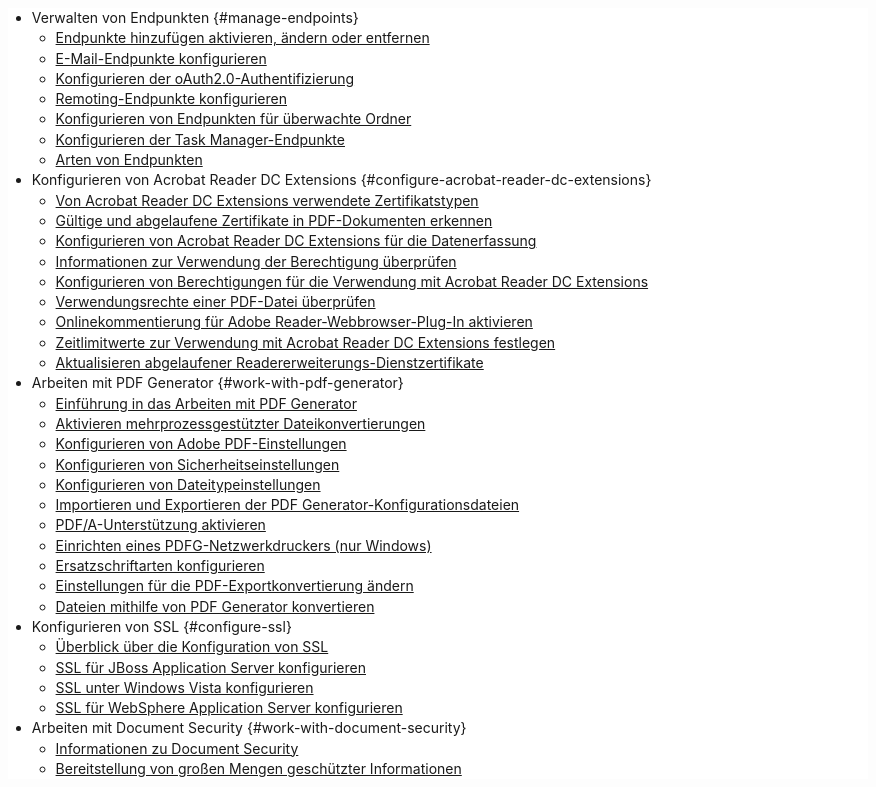    + Verwalten von Endpunkten {#manage-endpoints}
      + [Endpunkte hinzufügen aktivieren, ändern oder entfernen](/help/forms/using/admin-help/adding-enabling-modifying-or-removing.md)
      + [E-Mail-Endpunkte konfigurieren](/help/forms/using/admin-help/configuring-email-endpoints.md)
      + [Konfigurieren der oAuth2.0-Authentifizierung](/help/forms/using/oauth2-support-for-mail-service.md)
      + [Remoting-Endpunkte konfigurieren](/help/forms/using/admin-help/configuring-remoting-endpoints.md)
      + [Konfigurieren von Endpunkten für überwachte Ordner](/help/forms/using/admin-help/configuring-watched-folder-endpoints.md)
      + [Konfigurieren der Task Manager-Endpunkte](/help/forms/using/admin-help/configuring-task-manager-endpoints.md)
      + [Arten von Endpunkten](/help/forms/using/admin-help/types-endpoints.md)
   + Konfigurieren von Acrobat Reader DC Extensions {#configure-acrobat-reader-dc-extensions}
      + [Von Acrobat Reader DC Extensions verwendete Zertifikatstypen](/help/forms/using/admin-help/certificate-types-used-acrobat-reader.md)
      + [Gültige und abgelaufene Zertifikate in PDF-Dokumenten erkennen](/help/forms/using/admin-help/recognizing-valid-expired-certificates-pdf.md)
      + [Konfigurieren von Acrobat Reader DC Extensions für die Datenerfassung](/help/forms/using/admin-help/configuring-acrobat-reader-dc-extensions.md)
      + [Informationen zur Verwendung der Berechtigung überprüfen](/help/forms/using/admin-help/review-credential-information.md)
      + [Konfigurieren von Berechtigungen für die Verwendung mit Acrobat Reader DC Extensions](/help/forms/using/admin-help/configuring-credentials-acrobat-reader-dc.md)
      + [Verwendungsrechte einer PDF-Datei überprüfen](/help/forms/using/admin-help/review-usage-rights-pdf-file.md)
      + [Onlinekommentierung für Adobe Reader-Webbrowser-Plug-In aktivieren](/help/forms/using/admin-help/enabling-online-commenting-reader-web.md)
      + [Zeitlimitwerte zur Verwendung mit Acrobat Reader DC Extensions festlegen](/help/forms/using/admin-help/setting-timeout-values-acrobat-reader.md)
      + [Aktualisieren abgelaufener Readererweiterungs-Dienstzertifikate](/help/forms/using/admin-help/updating-expired-reader-extension-certificates.md)
   + Arbeiten mit PDF Generator {#work-with-pdf-generator}
      + [Einführung in das Arbeiten mit PDF Generator](/help/forms/using/admin-help/overview-5.md)
      + [Aktivieren mehrprozessgestützter Dateikonvertierungen](/help/forms/using/admin-help/enabling-multi-threaded-file-conversions.md)
      + [Konfigurieren von Adobe PDF-Einstellungen](/help/forms/using/admin-help/configuring-pdf-settings.md)
      + [Konfigurieren von Sicherheitseinstellungen](/help/forms/using/admin-help/configuring-security-settings.md)
      + [Konfigurieren von Dateitypeinstellungen](/help/forms/using/admin-help/configuring-file-type-settings.md)
      + [Importieren und Exportieren der PDF Generator-Konfigurationsdateien](/help/forms/using/admin-help/importing-exporting-pdf-generator-configuration.md)
      + [PDF/A-Unterstützung aktivieren](/help/forms/using/admin-help/enable-pdf-a-support.md)
      + [Einrichten eines PDFG-Netzwerkdruckers (nur Windows)](/help/forms/using/admin-help/setting-pdfg-network-printer-windows.md)
      + [Ersatzschriftarten konfigurieren](/help/forms/using/admin-help/configuring-fallback-fonts.md)
      + [Einstellungen für die PDF-Exportkonvertierung ändern](/help/forms/using/admin-help/modifying-pdf-export-conversion-settings.md)
      + [Dateien mithilfe von PDF Generator konvertieren](/help/forms/using/admin-help/converting-files-using-pdf-generator.md)
   + Konfigurieren von SSL {#configure-ssl}
      + [Überblick über die Konfiguration von SSL](/help/forms/using/admin-help/overview-6.md)
      + [SSL für JBoss Application Server konfigurieren](/help/forms/using/admin-help/configuring-ssl-jboss-application-server.md)
      + [SSL unter Windows Vista konfigurieren](/help/forms/using/admin-help/configuring-ssl-windows-vista.md)
      + [SSL für WebSphere Application Server konfigurieren](/help/forms/using/admin-help/configuring-ssl-websphere-application-server.md)
   + Arbeiten mit Document Security {#work-with-document-security}
      + [Informationen zu Document Security](/help/forms/using/admin-help/document-security.md)
      + [Bereitstellung von großen Mengen geschützter Informationen](/help/forms/using/admin-help/high-volume-secure-information-delivery.md)